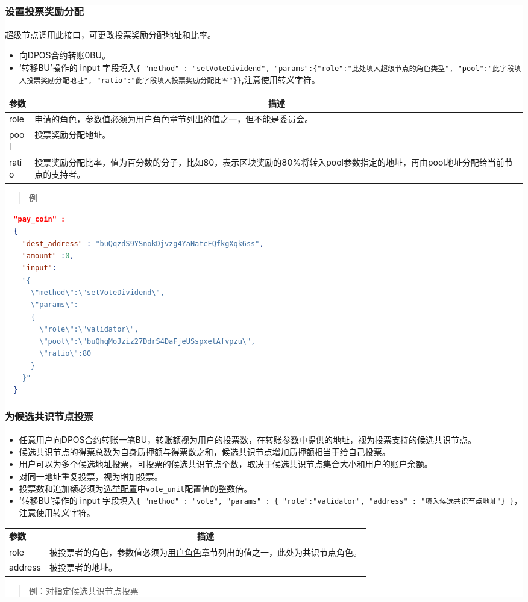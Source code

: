 ### 设置投票奖励分配

超级节点调用此接口，可更改投票奖励分配地址和比率。

- 向DPOS合约转账0BU。
- ‘转移BU’操作的 input 字段填入`{ "method" : "setVoteDividend", "params":{"role":"此处填入超级节点的角色类型", "pool":"此字段填入投票奖励分配地址", "ratio":"此字段填入投票奖励分配比率"}}`,注意使用转义字符。

|参数|描述
|:--- | ---
|role | 申请的角色，参数值必须为[用户角色](#用户角色)章节列出的值之一，但不能是委员会。
|pool | 投票奖励分配地址。
|ratio | 投票奖励分配比率，值为百分数的分子，比如80，表示区块奖励的80%将转入pool参数指定的地址，再由pool地址分配给当前节点的支持者。

>例

```json
  "pay_coin" :
  {
    "dest_address" : "buQqzdS9YSnokDjvzg4YaNatcFQfkgXqk6ss",
    "amount" :0,
    "input":
    "{
      \"method\":\"setVoteDividend\",
      \"params\":
      {
        \"role\":\"validator\", 
        \"pool\":\"buQhqMoJziz27DdrS4DaFjeUSspxetAfvpzu\",
        \"ratio\":80
      }
    }"
  }
```

### 为候选共识节点投票

- 任意用户向DPOS合约转账一笔BU，转账额视为用户的投票数，在转账参数中提供的地址，视为投票支持的候选共识节点。
- 候选共识节点的得票总数为自身质押额与得票数之和，候选共识节点增加质押额相当于给自己投票。
- 用户可以为多个候选地址投票，可投票的候选共识节点个数，取决于候选共识节点集合大小和用户的账户余额。
- 对同一地址重复投票，视为增加投票。
- 投票数和追加额必须为[选举配置](#选举配置)中`vote_unit`配置值的整数倍。
- ‘转移BU’操作的 input 字段填入`{ "method" : "vote", "params" : { "role":"validator", "address" : "填入候选共识节点地址"} }`，注意使用转义字符。

|参数|描述
|:--- | --- 
|role | 被投票者的角色，参数值必须为[用户角色](#用户角色)章节列出的值之一，此处为共识节点角色。
|address| 被投票者的地址。

>例：对指定候选共识节点投票
